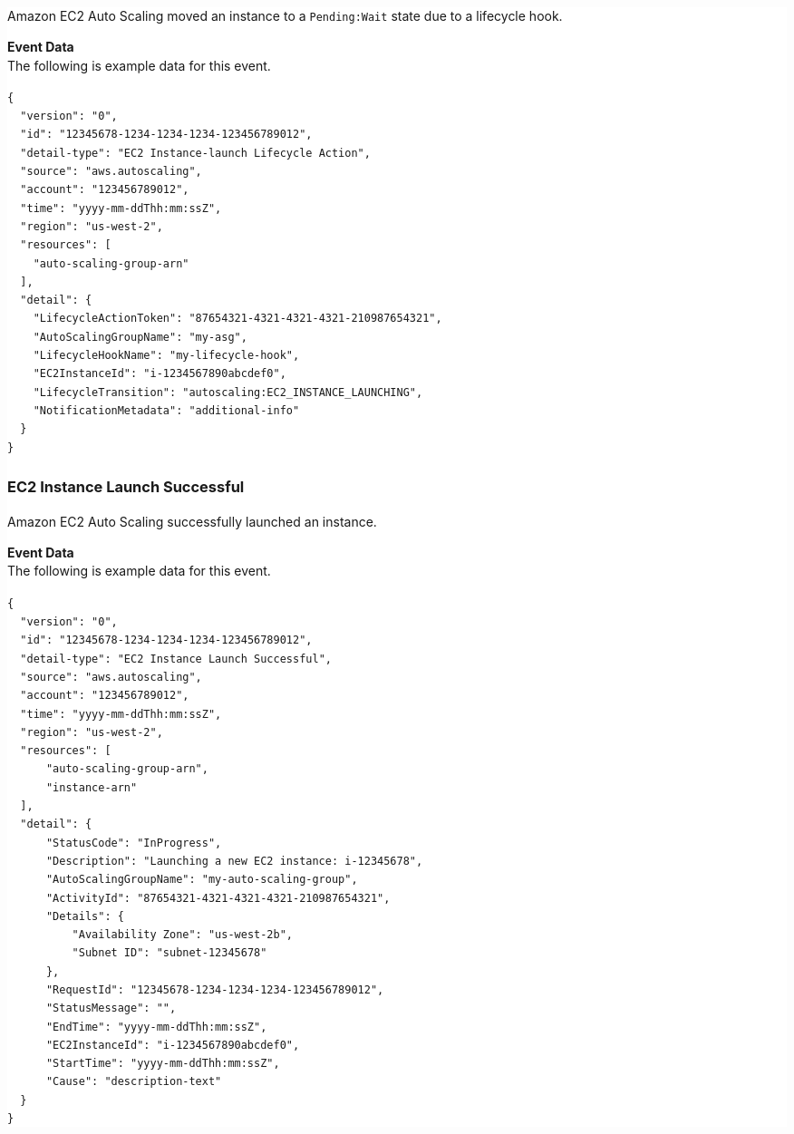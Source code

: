 Amazon EC2 Auto Scaling moved an instance to a `Pending:Wait` state due to a lifecycle hook\. 

**Event Data**  
The following is example data for this event\.

```
{
  "version": "0",
  "id": "12345678-1234-1234-1234-123456789012",
  "detail-type": "EC2 Instance-launch Lifecycle Action",
  "source": "aws.autoscaling",
  "account": "123456789012",
  "time": "yyyy-mm-ddThh:mm:ssZ",
  "region": "us-west-2",
  "resources": [
    "auto-scaling-group-arn"
  ],
  "detail": { 
    "LifecycleActionToken": "87654321-4321-4321-4321-210987654321", 
    "AutoScalingGroupName": "my-asg", 
    "LifecycleHookName": "my-lifecycle-hook", 
    "EC2InstanceId": "i-1234567890abcdef0", 
    "LifecycleTransition": "autoscaling:EC2_INSTANCE_LAUNCHING",
    "NotificationMetadata": "additional-info"
  } 
}
```

### EC2 Instance Launch Successful<a name="launch-successful"></a>

Amazon EC2 Auto Scaling successfully launched an instance\.

**Event Data**  
The following is example data for this event\.

```
{
  "version": "0",
  "id": "12345678-1234-1234-1234-123456789012",
  "detail-type": "EC2 Instance Launch Successful",
  "source": "aws.autoscaling",
  "account": "123456789012",
  "time": "yyyy-mm-ddThh:mm:ssZ",
  "region": "us-west-2",
  "resources": [
      "auto-scaling-group-arn",
      "instance-arn"
  ],
  "detail": {
      "StatusCode": "InProgress",
      "Description": "Launching a new EC2 instance: i-12345678",
      "AutoScalingGroupName": "my-auto-scaling-group",
      "ActivityId": "87654321-4321-4321-4321-210987654321",
      "Details": {
          "Availability Zone": "us-west-2b",
          "Subnet ID": "subnet-12345678"
      },
      "RequestId": "12345678-1234-1234-1234-123456789012",
      "StatusMessage": "",
      "EndTime": "yyyy-mm-ddThh:mm:ssZ",
      "EC2InstanceId": "i-1234567890abcdef0",
      "StartTime": "yyyy-mm-ddThh:mm:ssZ",
      "Cause": "description-text"
  }
}
```